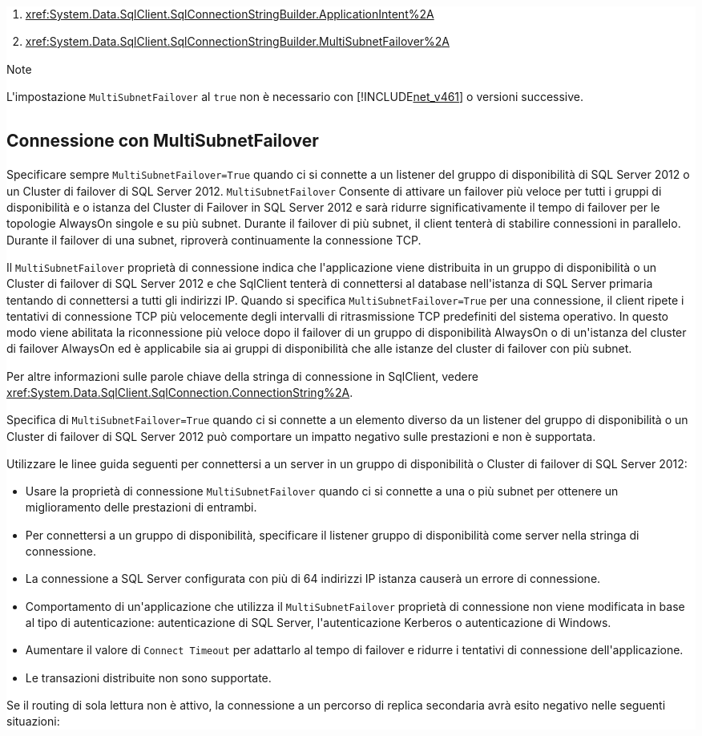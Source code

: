 1.  <xref:System.Data.SqlClient.SqlConnectionStringBuilder.ApplicationIntent%2A>  
  
2.  <xref:System.Data.SqlClient.SqlConnectionStringBuilder.MultiSubnetFailover%2A>  

> [!NOTE]
>  L'impostazione `MultiSubnetFailover` al `true` non è necessario con [!INCLUDE[net_v461](../../../../../includes/net-v461-md.md)] o versioni successive.
  
## <a name="connecting-with-multisubnetfailover"></a>Connessione con MultiSubnetFailover  
 Specificare sempre `MultiSubnetFailover=True` quando ci si connette a un listener del gruppo di disponibilità di SQL Server 2012 o un Cluster di failover di SQL Server 2012. `MultiSubnetFailover` Consente di attivare un failover più veloce per tutti i gruppi di disponibilità e o istanza del Cluster di Failover in SQL Server 2012 e sarà ridurre significativamente il tempo di failover per le topologie AlwaysOn singole e su più subnet. Durante il failover di più subnet, il client tenterà di stabilire connessioni in parallelo. Durante il failover di una subnet, riproverà continuamente la connessione TCP.  
  
 Il `MultiSubnetFailover` proprietà di connessione indica che l'applicazione viene distribuita in un gruppo di disponibilità o un Cluster di failover di SQL Server 2012 e che SqlClient tenterà di connettersi al database nell'istanza di SQL Server primaria tentando di connettersi a tutti gli indirizzi IP. Quando si specifica `MultiSubnetFailover=True` per una connessione, il client ripete i tentativi di connessione TCP più velocemente degli intervalli di ritrasmissione TCP predefiniti del sistema operativo. In questo modo viene abilitata la riconnessione più veloce dopo il failover di un gruppo di disponibilità AlwaysOn o di un'istanza del cluster di failover AlwaysOn ed è applicabile sia ai gruppi di disponibilità che alle istanze del cluster di failover con più subnet.  
  
 Per altre informazioni sulle parole chiave della stringa di connessione in SqlClient, vedere <xref:System.Data.SqlClient.SqlConnection.ConnectionString%2A>.  
  
 Specifica di `MultiSubnetFailover=True` quando ci si connette a un elemento diverso da un listener del gruppo di disponibilità o un Cluster di failover di SQL Server 2012 può comportare un impatto negativo sulle prestazioni e non è supportata.  
  
 Utilizzare le linee guida seguenti per connettersi a un server in un gruppo di disponibilità o Cluster di failover di SQL Server 2012:  
  
-   Usare la proprietà di connessione `MultiSubnetFailover` quando ci si connette a una o più subnet per ottenere un miglioramento delle prestazioni di entrambi.  
  
-   Per connettersi a un gruppo di disponibilità, specificare il listener gruppo di disponibilità come server nella stringa di connessione.  
  
-   La connessione a SQL Server configurata con più di 64 indirizzi IP istanza causerà un errore di connessione.  
  
-   Comportamento di un'applicazione che utilizza il `MultiSubnetFailover` proprietà di connessione non viene modificata in base al tipo di autenticazione: autenticazione di SQL Server, l'autenticazione Kerberos o autenticazione di Windows.  
  
-   Aumentare il valore di `Connect Timeout` per adattarlo al tempo di failover e ridurre i tentativi di connessione dell'applicazione.  
  
-   Le transazioni distribuite non sono supportate.  
  
 Se il routing di sola lettura non è attivo, la connessione a un percorso di replica secondaria avrà esito negativo nelle seguenti situazioni:  
  